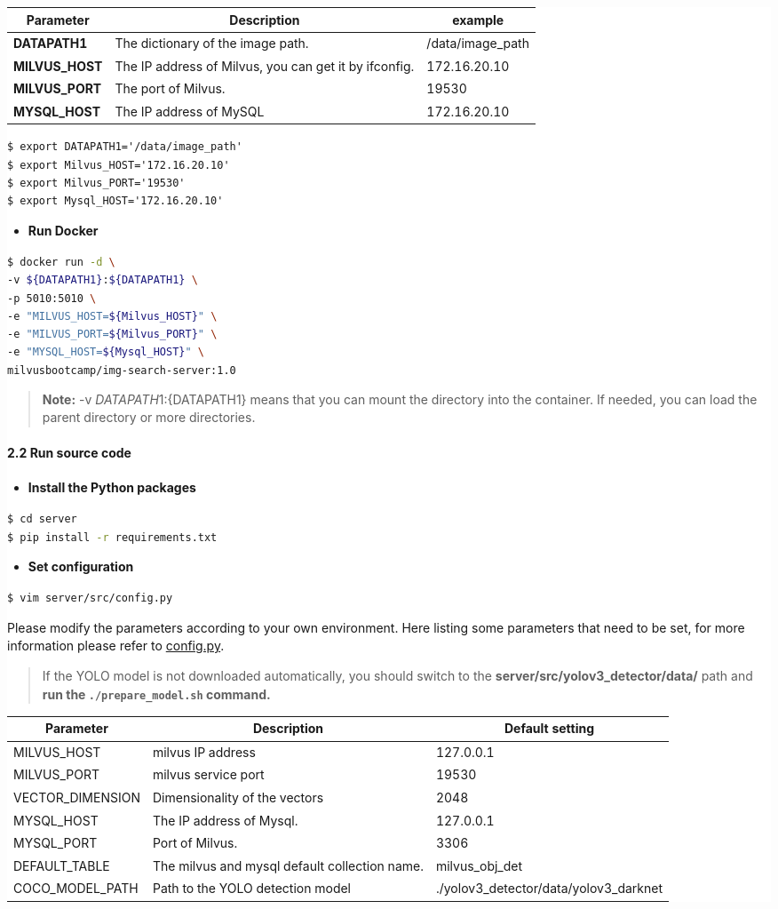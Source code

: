| **Parameter**   | **Description**                                       | **example**      |
| --------------- | ----------------------------------------------------- | ---------------- |
| **DATAPATH1**   | The dictionary of the image path.                     | /data/image_path |
| **MILVUS_HOST** | The IP address of Milvus, you can get it by ifconfig. | 172.16.20.10     |
| **MILVUS_PORT** | The port of Milvus.                                   | 19530            |
| **MYSQL_HOST**  | The IP address of MySQL                               | 172.16.20.10     |

```shell
$ export DATAPATH1='/data/image_path'
$ export Milvus_HOST='172.16.20.10'
$ export Milvus_PORT='19530'
$ export Mysql_HOST='172.16.20.10'
```

- **Run Docker**

```bash
$ docker run -d \
-v ${DATAPATH1}:${DATAPATH1} \
-p 5010:5010 \
-e "MILVUS_HOST=${Milvus_HOST}" \
-e "MILVUS_PORT=${Milvus_PORT}" \
-e "MYSQL_HOST=${Mysql_HOST}" \
milvusbootcamp/img-search-server:1.0
```

> **Note:** -v ${DATAPATH1}:${DATAPATH1} means that you can mount the directory into the container. If needed, you can load the parent directory or more directories.

#### 2.2 Run source code

- **Install the Python packages**

```bash
$ cd server
$ pip install -r requirements.txt
```

- **Set configuration**

```bash
$ vim server/src/config.py
```

Please modify the parameters according to your own environment. Here listing some parameters that need to be set, for more information please refer to [config.py](./server/src/config.py).

> If the YOLO model is not downloaded automatically, you should switch to the **server/src/yolov3_detector/data/** path and **run the `./prepare_model.sh` command.**

| Parameter        | Description                                   | Default setting                       |
| ---------------- | --------------------------------------------- | ------------------------------------- |
| MILVUS_HOST      | milvus IP address                             | 127.0.0.1                             |
| MILVUS_PORT      | milvus service port                           | 19530                                 |
| VECTOR_DIMENSION | Dimensionality of the vectors                 | 2048                                  |
| MYSQL_HOST       | The IP address of Mysql.                      | 127.0.0.1                             |
| MYSQL_PORT       | Port of Milvus.                               | 3306                                  |
| DEFAULT_TABLE    | The milvus and mysql default collection name. | milvus_obj_det                        |
| COCO_MODEL_PATH  | Path to the YOLO detection model              | ./yolov3_detector/data/yolov3_darknet |
